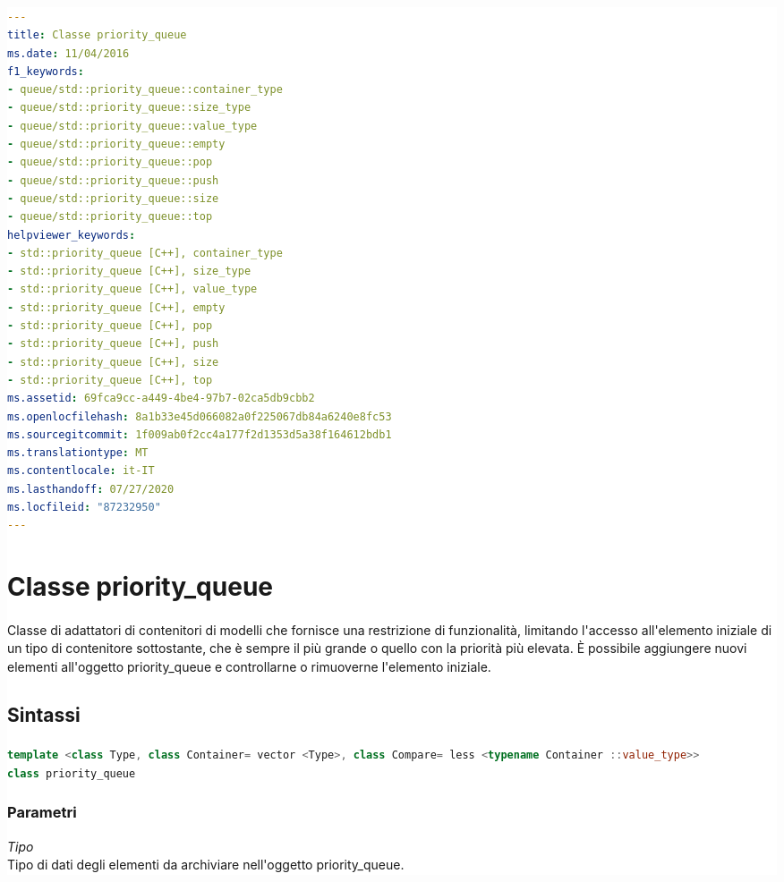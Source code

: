 ```yaml
---
title: Classe priority_queue
ms.date: 11/04/2016
f1_keywords:
- queue/std::priority_queue::container_type
- queue/std::priority_queue::size_type
- queue/std::priority_queue::value_type
- queue/std::priority_queue::empty
- queue/std::priority_queue::pop
- queue/std::priority_queue::push
- queue/std::priority_queue::size
- queue/std::priority_queue::top
helpviewer_keywords:
- std::priority_queue [C++], container_type
- std::priority_queue [C++], size_type
- std::priority_queue [C++], value_type
- std::priority_queue [C++], empty
- std::priority_queue [C++], pop
- std::priority_queue [C++], push
- std::priority_queue [C++], size
- std::priority_queue [C++], top
ms.assetid: 69fca9cc-a449-4be4-97b7-02ca5db9cbb2
ms.openlocfilehash: 8a1b33e45d066082a0f225067db84a6240e8fc53
ms.sourcegitcommit: 1f009ab0f2cc4a177f2d1353d5a38f164612bdb1
ms.translationtype: MT
ms.contentlocale: it-IT
ms.lasthandoff: 07/27/2020
ms.locfileid: "87232950"
---
```

# <a name="priority_queue-class"></a>Classe priority_queue

Classe di adattatori di contenitori di modelli che fornisce una restrizione di funzionalità, limitando l'accesso all'elemento iniziale di un tipo di contenitore sottostante, che è sempre il più grande o quello con la priorità più elevata. È possibile aggiungere nuovi elementi all'oggetto priority_queue e controllarne o rimuoverne l'elemento iniziale.

## <a name="syntax"></a>Sintassi

```cpp
template <class Type, class Container= vector <Type>, class Compare= less <typename Container ::value_type>>
class priority_queue
```

### <a name="parameters"></a>Parametri

*Tipo*\
Tipo di dati degli elementi da archiviare nell'oggetto priority_queue.
